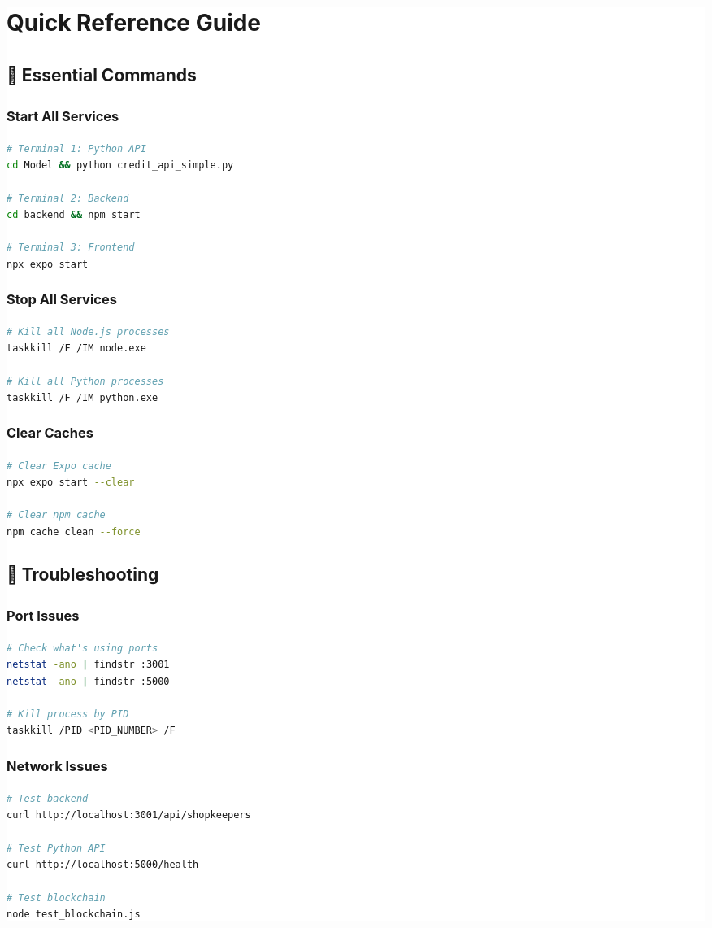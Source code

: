 # Quick Reference Guide

## 🚀 Essential Commands

### Start All Services
```bash
# Terminal 1: Python API
cd Model && python credit_api_simple.py

# Terminal 2: Backend
cd backend && npm start

# Terminal 3: Frontend
npx expo start
```

### Stop All Services
```bash
# Kill all Node.js processes
taskkill /F /IM node.exe

# Kill all Python processes
taskkill /F /IM python.exe
```

### Clear Caches
```bash
# Clear Expo cache
npx expo start --clear

# Clear npm cache
npm cache clean --force
```

## 🔧 Troubleshooting

### Port Issues
```bash
# Check what's using ports
netstat -ano | findstr :3001
netstat -ano | findstr :5000

# Kill process by PID
taskkill /PID <PID_NUMBER> /F
```

### Network Issues
```bash
# Test backend
curl http://localhost:3001/api/shopkeepers

# Test Python API
curl http://localhost:5000/health

# Test blockchain
node test_blockchain.js
```
